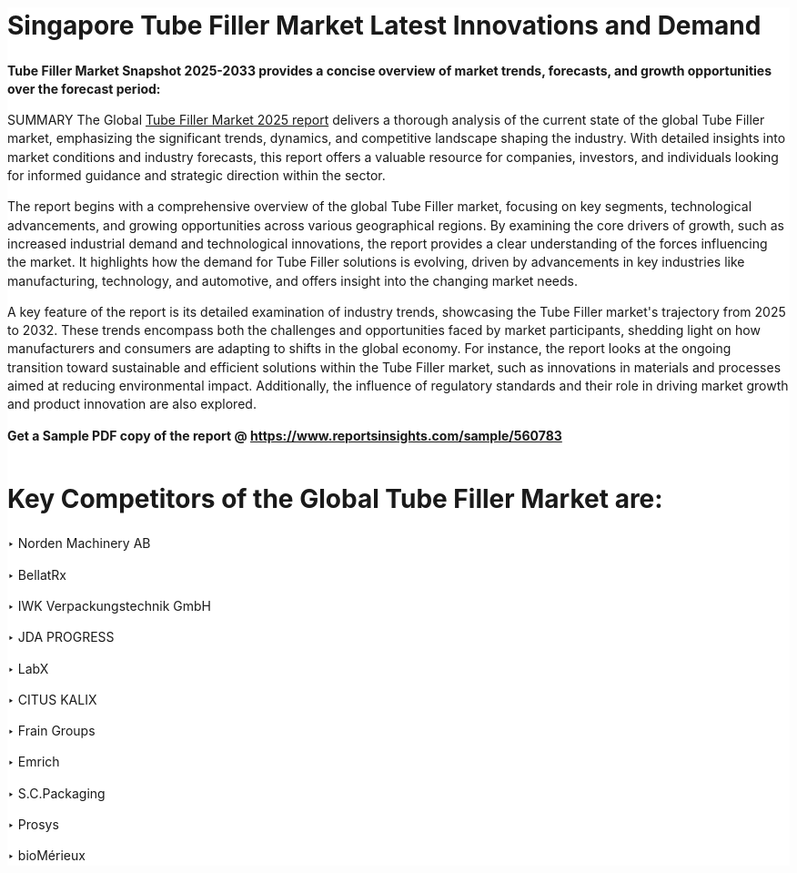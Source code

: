 # Singapore Tube Filler Market Latest Innovations and Demand

<strong>Tube Filler Market Snapshot 2025-2033 provides a concise overview of market trends, forecasts, and growth opportunities over the forecast period:</strong>

SUMMARY The Global <a href=https://www.reportsinsights.com/sample/560783>Tube Filler Market 2025 report</a> delivers a thorough analysis of the current state of the global Tube Filler market, emphasizing the significant trends, dynamics, and competitive landscape shaping the industry. With detailed insights into market conditions and industry forecasts, this report offers a valuable resource for companies, investors, and individuals looking for informed guidance and strategic direction within the sector.

The report begins with a comprehensive overview of the global Tube Filler market, focusing on key segments, technological advancements, and growing opportunities across various geographical regions. By examining the core drivers of growth, such as increased industrial demand and technological innovations, the report provides a clear understanding of the forces influencing the market. It highlights how the demand for Tube Filler solutions is evolving, driven by advancements in key industries like manufacturing, technology, and automotive, and offers insight into the changing market needs.

A key feature of the report is its detailed examination of industry trends, showcasing the Tube Filler market's trajectory from 2025 to 2032. These trends encompass both the challenges and opportunities faced by market participants, shedding light on how manufacturers and consumers are adapting to shifts in the global economy. For instance, the report looks at the ongoing transition toward sustainable and efficient solutions within the Tube Filler market, such as innovations in materials and processes aimed at reducing environmental impact. Additionally, the influence of regulatory standards and their role in driving market growth and product innovation are also explored.

<strong>Get a Sample PDF copy of the report @ <a href=https://www.reportsinsights.com/sample/560783>https://www.reportsinsights.com/sample/560783</a></strong>

# <strong>Key Competitors of the Global Tube Filler Market are:</strong>

‣ Norden Machinery AB

‣ BellatRx

‣ IWK Verpackungstechnik GmbH

‣ JDA PROGRESS

‣ LabX

‣ CITUS KALIX

‣ Frain Groups

‣ Emrich

‣ S.C.Packaging

‣ Prosys

‣ bioMérieux
